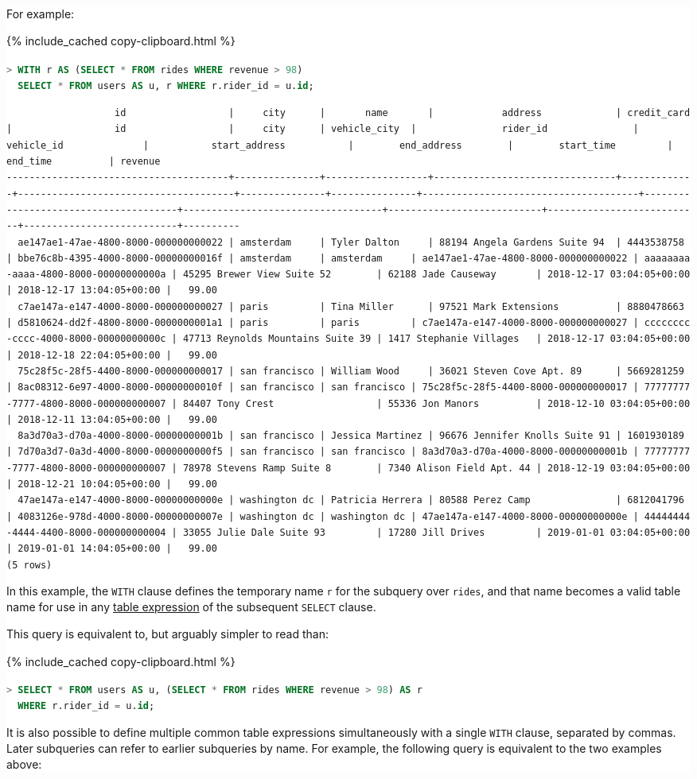 For example:

{% include_cached copy-clipboard.html %}
~~~ sql
> WITH r AS (SELECT * FROM rides WHERE revenue > 98)
  SELECT * FROM users AS u, r WHERE r.rider_id = u.id;
~~~

~~~
                   id                  |     city      |       name       |            address             | credit_card |                  id                  |     city      | vehicle_city  |               rider_id               |              vehicle_id              |           start_address           |        end_address        |        start_time         |         end_time          | revenue
---------------------------------------+---------------+------------------+--------------------------------+-------------+--------------------------------------+---------------+---------------+--------------------------------------+--------------------------------------+-----------------------------------+---------------------------+---------------------------+---------------------------+----------
  ae147ae1-47ae-4800-8000-000000000022 | amsterdam     | Tyler Dalton     | 88194 Angela Gardens Suite 94  | 4443538758  | bbe76c8b-4395-4000-8000-00000000016f | amsterdam     | amsterdam     | ae147ae1-47ae-4800-8000-000000000022 | aaaaaaaa-aaaa-4800-8000-00000000000a | 45295 Brewer View Suite 52        | 62188 Jade Causeway       | 2018-12-17 03:04:05+00:00 | 2018-12-17 13:04:05+00:00 |   99.00
  c7ae147a-e147-4000-8000-000000000027 | paris         | Tina Miller      | 97521 Mark Extensions          | 8880478663  | d5810624-dd2f-4800-8000-0000000001a1 | paris         | paris         | c7ae147a-e147-4000-8000-000000000027 | cccccccc-cccc-4000-8000-00000000000c | 47713 Reynolds Mountains Suite 39 | 1417 Stephanie Villages   | 2018-12-17 03:04:05+00:00 | 2018-12-18 22:04:05+00:00 |   99.00
  75c28f5c-28f5-4400-8000-000000000017 | san francisco | William Wood     | 36021 Steven Cove Apt. 89      | 5669281259  | 8ac08312-6e97-4000-8000-00000000010f | san francisco | san francisco | 75c28f5c-28f5-4400-8000-000000000017 | 77777777-7777-4800-8000-000000000007 | 84407 Tony Crest                  | 55336 Jon Manors          | 2018-12-10 03:04:05+00:00 | 2018-12-11 13:04:05+00:00 |   99.00
  8a3d70a3-d70a-4000-8000-00000000001b | san francisco | Jessica Martinez | 96676 Jennifer Knolls Suite 91 | 1601930189  | 7d70a3d7-0a3d-4000-8000-0000000000f5 | san francisco | san francisco | 8a3d70a3-d70a-4000-8000-00000000001b | 77777777-7777-4800-8000-000000000007 | 78978 Stevens Ramp Suite 8        | 7340 Alison Field Apt. 44 | 2018-12-19 03:04:05+00:00 | 2018-12-21 10:04:05+00:00 |   99.00
  47ae147a-e147-4000-8000-00000000000e | washington dc | Patricia Herrera | 80588 Perez Camp               | 6812041796  | 4083126e-978d-4000-8000-00000000007e | washington dc | washington dc | 47ae147a-e147-4000-8000-00000000000e | 44444444-4444-4400-8000-000000000004 | 33055 Julie Dale Suite 93         | 17280 Jill Drives         | 2019-01-01 03:04:05+00:00 | 2019-01-01 14:04:05+00:00 |   99.00
(5 rows)
~~~

In this example, the `WITH` clause defines the temporary name `r` for
the subquery over `rides`, and that name becomes a valid table name
for use in any [table expression](table-expressions.html) of the
subsequent `SELECT` clause.

This query is equivalent to, but arguably simpler to read than:

{% include_cached copy-clipboard.html %}
~~~ sql
> SELECT * FROM users AS u, (SELECT * FROM rides WHERE revenue > 98) AS r
  WHERE r.rider_id = u.id;
~~~

It is also possible to define multiple common table expressions
simultaneously with a single `WITH` clause, separated by commas. Later
subqueries can refer to earlier subqueries by name. For example, the
following query is equivalent to the two examples above:
